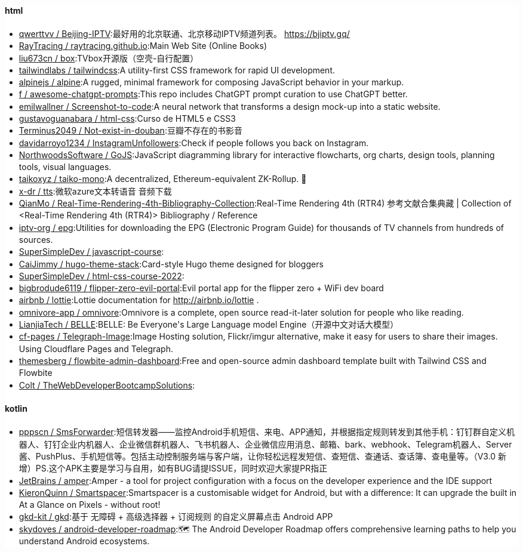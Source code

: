 #### html
* [qwerttvv / Beijing-IPTV](https://github.com/qwerttvv/Beijing-IPTV):最好用的北京联通、北京移动IPTV频道列表。 https://bjiptv.gq/
* [RayTracing / raytracing.github.io](https://github.com/RayTracing/raytracing.github.io):Main Web Site (Online Books)
* [liu673cn / box](https://github.com/liu673cn/box):TVbox开源版（空壳-自行配置）
* [tailwindlabs / tailwindcss](https://github.com/tailwindlabs/tailwindcss):A utility-first CSS framework for rapid UI development.
* [alpinejs / alpine](https://github.com/alpinejs/alpine):A rugged, minimal framework for composing JavaScript behavior in your markup.
* [f / awesome-chatgpt-prompts](https://github.com/f/awesome-chatgpt-prompts):This repo includes ChatGPT prompt curation to use ChatGPT better.
* [emilwallner / Screenshot-to-code](https://github.com/emilwallner/Screenshot-to-code):A neural network that transforms a design mock-up into a static website.
* [gustavoguanabara / html-css](https://github.com/gustavoguanabara/html-css):Curso de HTML5 e CSS3
* [Terminus2049 / Not-exist-in-douban](https://github.com/Terminus2049/Not-exist-in-douban):豆瓣不存在的书影音
* [davidarroyo1234 / InstagramUnfollowers](https://github.com/davidarroyo1234/InstagramUnfollowers):Check if people follows you back on Instagram.
* [NorthwoodsSoftware / GoJS](https://github.com/NorthwoodsSoftware/GoJS):JavaScript diagramming library for interactive flowcharts, org charts, design tools, planning tools, visual languages.
* [taikoxyz / taiko-mono](https://github.com/taikoxyz/taiko-mono):A decentralized, Ethereum-equivalent ZK-Rollup. 🥁
* [x-dr / tts](https://github.com/x-dr/tts):微软azure文本转语音 音频下载
* [QianMo / Real-Time-Rendering-4th-Bibliography-Collection](https://github.com/QianMo/Real-Time-Rendering-4th-Bibliography-Collection):Real-Time Rendering 4th (RTR4) 参考文献合集典藏 | Collection of <Real-Time Rendering 4th (RTR4)> Bibliography / Reference
* [iptv-org / epg](https://github.com/iptv-org/epg):Utilities for downloading the EPG (Electronic Program Guide) for thousands of TV channels from hundreds of sources.
* [SuperSimpleDev / javascript-course](https://github.com/SuperSimpleDev/javascript-course):
* [CaiJimmy / hugo-theme-stack](https://github.com/CaiJimmy/hugo-theme-stack):Card-style Hugo theme designed for bloggers
* [SuperSimpleDev / html-css-course-2022](https://github.com/SuperSimpleDev/html-css-course-2022):
* [bigbrodude6119 / flipper-zero-evil-portal](https://github.com/bigbrodude6119/flipper-zero-evil-portal):Evil portal app for the flipper zero + WiFi dev board
* [airbnb / lottie](https://github.com/airbnb/lottie):Lottie documentation for http://airbnb.io/lottie .
* [omnivore-app / omnivore](https://github.com/omnivore-app/omnivore):Omnivore is a complete, open source read-it-later solution for people who like reading.
* [LianjiaTech / BELLE](https://github.com/LianjiaTech/BELLE):BELLE: Be Everyone's Large Language model Engine（开源中文对话大模型）
* [cf-pages / Telegraph-Image](https://github.com/cf-pages/Telegraph-Image):Image Hosting solution, Flickr/imgur alternative, make it easy for users to share their images. Using Cloudflare Pages and Telegraph.
* [themesberg / flowbite-admin-dashboard](https://github.com/themesberg/flowbite-admin-dashboard):Free and open-source admin dashboard template built with Tailwind CSS and Flowbite
* [Colt / TheWebDeveloperBootcampSolutions](https://github.com/Colt/TheWebDeveloperBootcampSolutions):

#### kotlin
* [pppscn / SmsForwarder](https://github.com/pppscn/SmsForwarder):短信转发器——监控Android手机短信、来电、APP通知，并根据指定规则转发到其他手机：钉钉群自定义机器人、钉钉企业内机器人、企业微信群机器人、飞书机器人、企业微信应用消息、邮箱、bark、webhook、Telegram机器人、Server酱、PushPlus、手机短信等。包括主动控制服务端与客户端，让你轻松远程发短信、查短信、查通话、查话簿、查电量等。（V3.0 新增）PS.这个APK主要是学习与自用，如有BUG请提ISSUE，同时欢迎大家提PR指正
* [JetBrains / amper](https://github.com/JetBrains/amper):Amper - a tool for project configuration with a focus on the developer experience and the IDE support
* [KieronQuinn / Smartspacer](https://github.com/KieronQuinn/Smartspacer):Smartspacer is a customisable widget for Android, but with a difference: It can upgrade the built in At a Glance on Pixels - without root!
* [gkd-kit / gkd](https://github.com/gkd-kit/gkd):基于 无障碍 + 高级选择器 + 订阅规则 的自定义屏幕点击 Android APP
* [skydoves / android-developer-roadmap](https://github.com/skydoves/android-developer-roadmap):🗺 The Android Developer Roadmap offers comprehensive learning paths to help you understand Android ecosystems.